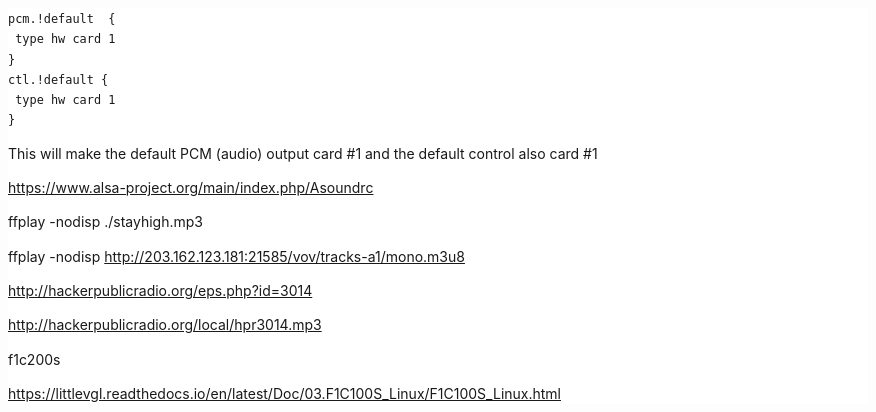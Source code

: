     pcm.!default  {
     type hw card 1
    }
    ctl.!default {
     type hw card 1
    }

This will make the default PCM (audio) output card #1 and the default control also card #1

https://www.alsa-project.org/main/index.php/Asoundrc

ffplay -nodisp ./stayhigh.mp3

ffplay -nodisp http://203.162.123.181:21585/vov/tracks-a1/mono.m3u8

http://hackerpublicradio.org/eps.php?id=3014

http://hackerpublicradio.org/local/hpr3014.mp3







f1c200s

https://littlevgl.readthedocs.io/en/latest/Doc/03.F1C100S_Linux/F1C100S_Linux.html


























